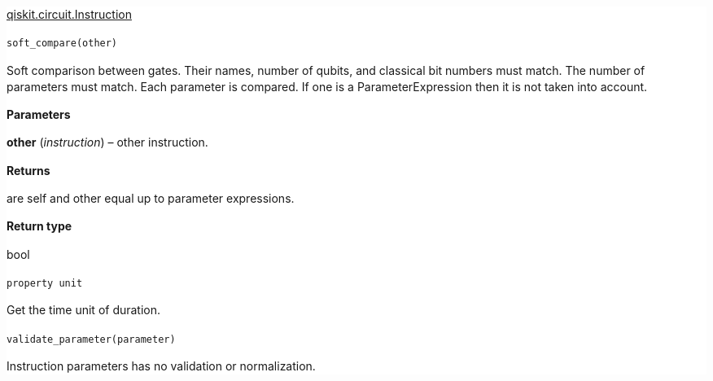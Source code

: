 [qiskit.circuit.Instruction](qiskit.circuit.Instruction#qiskit.circuit.Instruction "qiskit.circuit.Instruction")

<span id="undefined" />

`soft_compare(other)`

Soft comparison between gates. Their names, number of qubits, and classical bit numbers must match. The number of parameters must match. Each parameter is compared. If one is a ParameterExpression then it is not taken into account.

**Parameters**

**other** (*instruction*) – other instruction.

**Returns**

are self and other equal up to parameter expressions.

**Return type**

bool

<span id="undefined" />

`property unit`

Get the time unit of duration.

<span id="undefined" />

`validate_parameter(parameter)`

Instruction parameters has no validation or normalization.
